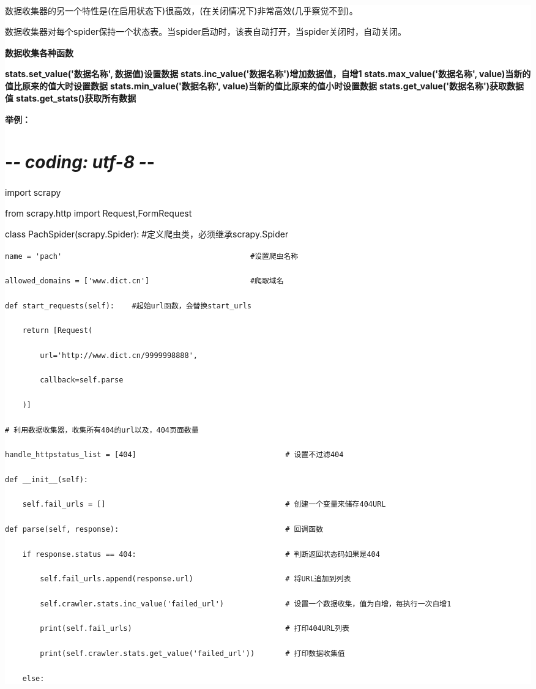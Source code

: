 数据收集器的另一个特性是(在启用状态下)很高效，(在关闭情况下)非常高效(几乎察觉不到)。

数据收集器对每个spider保持一个状态表。当spider启动时，该表自动打开，当spider关闭时，自动关闭。

**数据收集各种函数**

**stats.set_value('数据名称', 数据值)设置数据**
**stats.inc_value('数据名称')增加数据值，自增1**
**stats.max_value('数据名称', value)当新的值比原来的值大时设置数据**
**stats.min_value('数据名称', value)当新的值比原来的值小时设置数据**
**stats.get_value('数据名称')获取数据值**
**stats.get_stats()获取所有数据**

**举例：**



# -*- coding: utf-8 -*-
 
import scrapy
 
from scrapy.http import Request,FormRequest
 
class PachSpider(scrapy.Spider):                            #定义爬虫类，必须继承scrapy.Spider
 
    name = 'pach'                                           #设置爬虫名称
 
    allowed_domains = ['www.dict.cn']                       #爬取域名
 
    def start_requests(self):    #起始url函数，会替换start_urls
 
        return [Request(
 
            url='http://www.dict.cn/9999998888',
 
            callback=self.parse
 
        )]
 
    # 利用数据收集器，收集所有404的url以及，404页面数量
 
    handle_httpstatus_list = [404]                                  # 设置不过滤404
 
    def __init__(self):
 
        self.fail_urls = []                                         # 创建一个变量来储存404URL
 
    def parse(self, response):                                      # 回调函数
 
        if response.status == 404:                                  # 判断返回状态码如果是404
 
            self.fail_urls.append(response.url)                     # 将URL追加到列表
 
            self.crawler.stats.inc_value('failed_url')              # 设置一个数据收集，值为自增，每执行一次自增1
 
            print(self.fail_urls)                                   # 打印404URL列表
 
            print(self.crawler.stats.get_value('failed_url'))       # 打印数据收集值
 
        else:
 